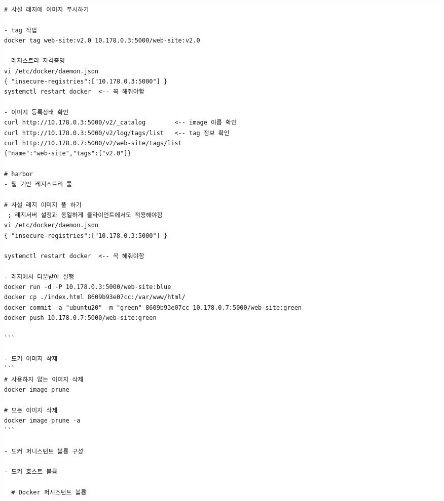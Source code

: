     # 사설 레지에 이미지 푸시하기 
    
    - tag 작업
    docker tag web-site:v2.0 10.178.0.3:5000/web-site:v2.0
    
    - 레지스트리 자격증명
    vi /etc/docker/daemon.json
    { "insecure-registries":["10.178.0.3:5000"] }
    systemctl restart docker  <-- 꼭 해줘야함
    
    - 이미지 등록상태 확인
    curl http://10.178.0.3:5000/v2/_catalog        <-- image 이름 확인
    curl http://10.178.0.3:5000/v2/log/tags/list   <-- tag 정보 확인
    curl http://10.178.0.7:5000/v2/web-site/tags/list
    {"name":"web-site","tags":["v2.0"]}
    
    # harbor 
    - 웹 기반 레지스트리 툴
    
    # 사설 레지 이미지 풀 하기
     ; 레지서버 설정과 동일하게 클라이언트에서도 적용해야함
    vi /etc/docker/daemon.json
    { "insecure-registries":["10.178.0.3:5000"] }
    
    systemctl restart docker  <-- 꼭 해줘야함
    
    - 레지에서 다운받아 실행
    docker run -d -P 10.178.0.3:5000/web-site:blue
    docker cp ./index.html 8609b93e07cc:/var/www/html/
    docker commit -a "ubuntu20" -m "green" 8609b93e07cc 10.178.0.7:5000/web-site:green
    docker push 10.178.0.7:5000/web-site:green
   
    ``` 
    
    - 도커 이미지 삭제
    ```
    # 사용하지 않는 이미지 삭제
    docker image prune 
    
    # 모든 이미지 삭제
    docker image prune -a
    ```
    
    - 도커 퍼니스턴트 볼륨 구성
    
    - 도커 호스트 볼륨
      
      # Docker 퍼시스턴트 볼륨
      